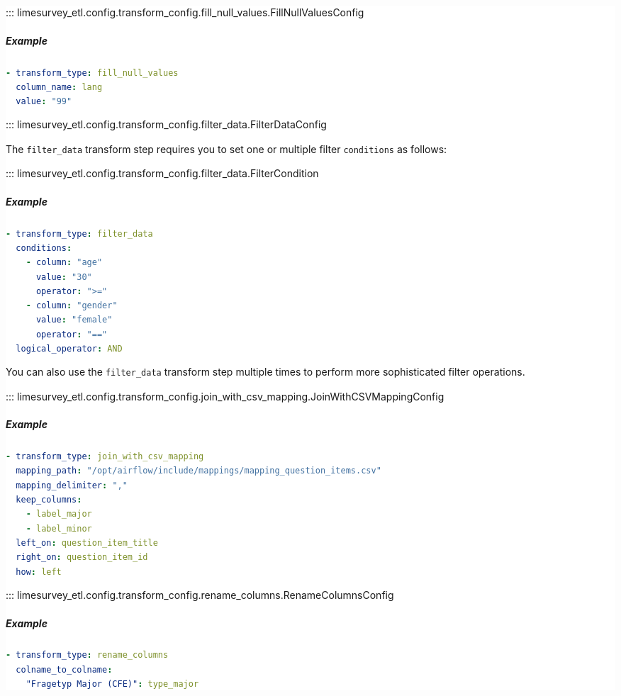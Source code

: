 ::: limesurvey_etl.config.transform_config.fill_null_values.FillNullValuesConfig

##### Example
```yaml
- transform_type: fill_null_values
  column_name: lang
  value: "99"
```

::: limesurvey_etl.config.transform_config.filter_data.FilterDataConfig

The `filter_data` transform step requires you to set one or multiple filter `conditions` as follows:

::: limesurvey_etl.config.transform_config.filter_data.FilterCondition


##### Example
```yaml
- transform_type: filter_data
  conditions:
    - column: "age"
      value: "30"
      operator: ">="
    - column: "gender"
      value: "female"
      operator: "=="
  logical_operator: AND
```

You can also use the `filter_data` transform step multiple times to perform more sophisticated filter operations.

::: limesurvey_etl.config.transform_config.join_with_csv_mapping.JoinWithCSVMappingConfig

##### Example
```yaml
- transform_type: join_with_csv_mapping
  mapping_path: "/opt/airflow/include/mappings/mapping_question_items.csv"
  mapping_delimiter: ","
  keep_columns:
    - label_major
    - label_minor
  left_on: question_item_title
  right_on: question_item_id
  how: left
```

::: limesurvey_etl.config.transform_config.rename_columns.RenameColumnsConfig

##### Example
```yaml
- transform_type: rename_columns
  colname_to_colname:
    "Fragetyp Major (CFE)": type_major
```
